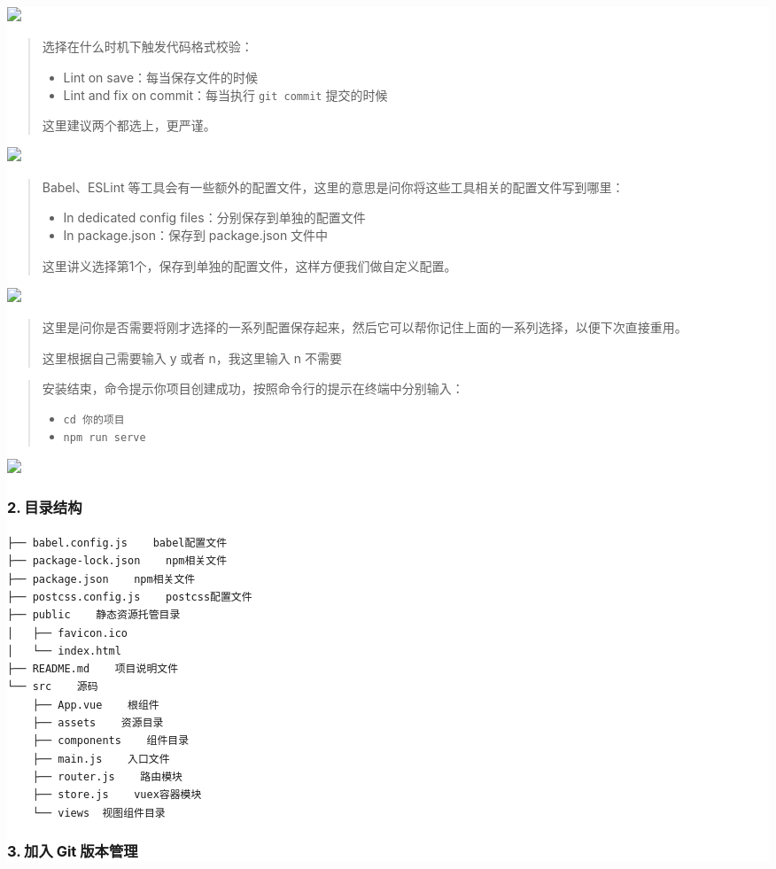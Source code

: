 ![](https://raw.githubusercontent.com/fangshiqian/mtup/master/mtup/asdqwe213q)

> 选择在什么时机下触发代码格式校验：
>
> - Lint on save：每当保存文件的时候
> - Lint and fix on commit：每当执行 `git commit` 提交的时候
>
> 这里建议两个都选上，更严谨。

![](https://raw.githubusercontent.com/fangshiqian/mtup/master/mtup/asdq1w1e)

> Babel、ESLint 等工具会有一些额外的配置文件，这里的意思是问你将这些工具相关的配置文件写到哪里：
>
> - In dedicated config files：分别保存到单独的配置文件
> - In package.json：保存到 package.json 文件中
>
> 这里讲义选择第1个，保存到单独的配置文件，这样方便我们做自定义配置。

![](https://raw.githubusercontent.com/fangshiqian/mtup/master/mtup/asdqw321e)

> 这里是问你是否需要将刚才选择的一系列配置保存起来，然后它可以帮你记住上面的一系列选择，以便下次直接重用。
>
> 这里根据自己需要输入 y 或者 n，我这里输入 n 不需要

> ​	安装结束，命令提示你项目创建成功，按照命令行的提示在终端中分别输入：
>
> - `cd 你的项目`
> - `npm run serve`

![](https://raw.githubusercontent.com/fangshiqian/mtup/master/mtup/sdq3as4d)

### 2. 目录结构

```bash
├── babel.config.js    babel配置文件
├── package-lock.json    npm相关文件
├── package.json    npm相关文件
├── postcss.config.js    postcss配置文件
├── public    静态资源托管目录
│   ├── favicon.ico
│   └── index.html
├── README.md    项目说明文件
└── src    源码
    ├── App.vue    根组件
    ├── assets    资源目录
    ├── components    组件目录
    ├── main.js    入口文件
    ├── router.js    路由模块
    ├── store.js    vuex容器模块
    └── views  视图组件目录
```

### 3. 加入 Git 版本管理
